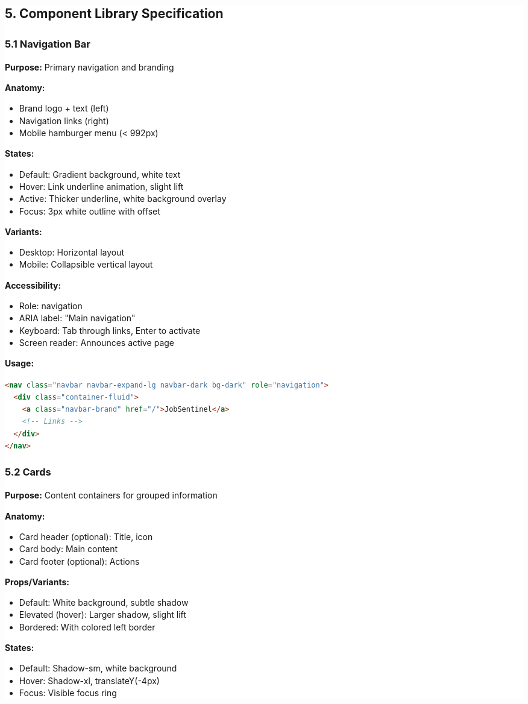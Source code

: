 
## 5. Component Library Specification

### 5.1 Navigation Bar

**Purpose:** Primary navigation and branding

**Anatomy:**
- Brand logo + text (left)
- Navigation links (right)
- Mobile hamburger menu (< 992px)

**States:**
- Default: Gradient background, white text
- Hover: Link underline animation, slight lift
- Active: Thicker underline, white background overlay
- Focus: 3px white outline with offset

**Variants:**
- Desktop: Horizontal layout
- Mobile: Collapsible vertical layout

**Accessibility:**
- Role: navigation
- ARIA label: "Main navigation"
- Keyboard: Tab through links, Enter to activate
- Screen reader: Announces active page

**Usage:**
```html
<nav class="navbar navbar-expand-lg navbar-dark bg-dark" role="navigation">
  <div class="container-fluid">
    <a class="navbar-brand" href="/">JobSentinel</a>
    <!-- Links -->
  </div>
</nav>
```

### 5.2 Cards

**Purpose:** Content containers for grouped information

**Anatomy:**
- Card header (optional): Title, icon
- Card body: Main content
- Card footer (optional): Actions

**Props/Variants:**
- Default: White background, subtle shadow
- Elevated (hover): Larger shadow, slight lift
- Bordered: With colored left border

**States:**
- Default: Shadow-sm, white background
- Hover: Shadow-xl, translateY(-4px)
- Focus: Visible focus ring
